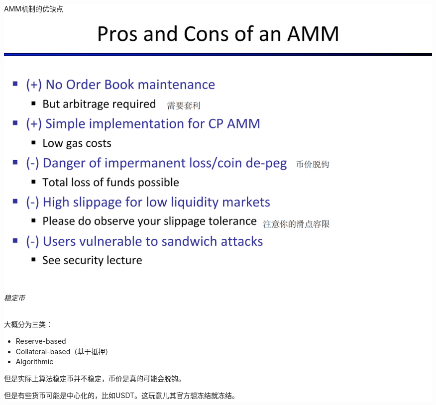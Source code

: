 AMM机制的优缺点![](../img/block_s_82.png)



###### 稳定币



大概分为三类：

+ Reserve-based
+ Collateral-based（基于抵押）
+ Algorithmic



但是实际上算法稳定币并不稳定，币价是真的可能会脱钩。

但是有些货币可能是中心化的，比如USDT。这玩意儿其官方想冻结就冻结。


